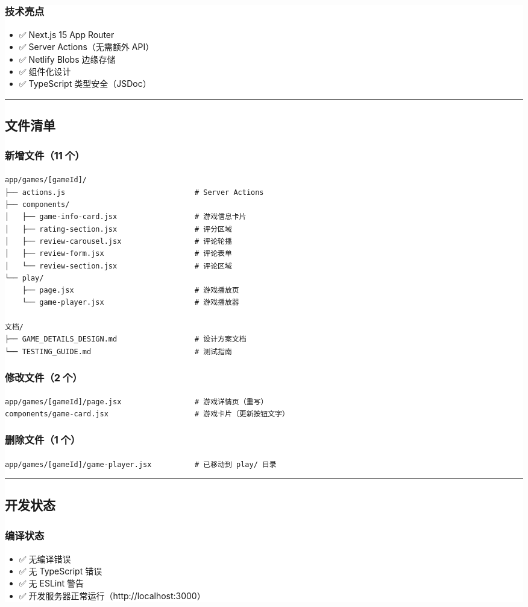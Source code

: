 ### 技术亮点
- ✅ Next.js 15 App Router
- ✅ Server Actions（无需额外 API）
- ✅ Netlify Blobs 边缘存储
- ✅ 组件化设计
- ✅ TypeScript 类型安全（JSDoc）

---

## 文件清单

### 新增文件（11 个）
```
app/games/[gameId]/
├── actions.js                              # Server Actions
├── components/
│   ├── game-info-card.jsx                  # 游戏信息卡片
│   ├── rating-section.jsx                  # 评分区域
│   ├── review-carousel.jsx                 # 评论轮播
│   ├── review-form.jsx                     # 评论表单
│   └── review-section.jsx                  # 评论区域
└── play/
    ├── page.jsx                            # 游戏播放页
    └── game-player.jsx                     # 游戏播放器

文档/
├── GAME_DETAILS_DESIGN.md                  # 设计方案文档
└── TESTING_GUIDE.md                        # 测试指南
```

### 修改文件（2 个）
```
app/games/[gameId]/page.jsx                 # 游戏详情页（重写）
components/game-card.jsx                    # 游戏卡片（更新按钮文字）
```

### 删除文件（1 个）
```
app/games/[gameId]/game-player.jsx          # 已移动到 play/ 目录
```

---

## 开发状态

### 编译状态
- ✅ 无编译错误
- ✅ 无 TypeScript 错误
- ✅ 无 ESLint 警告
- ✅ 开发服务器正常运行（http://localhost:3000）
